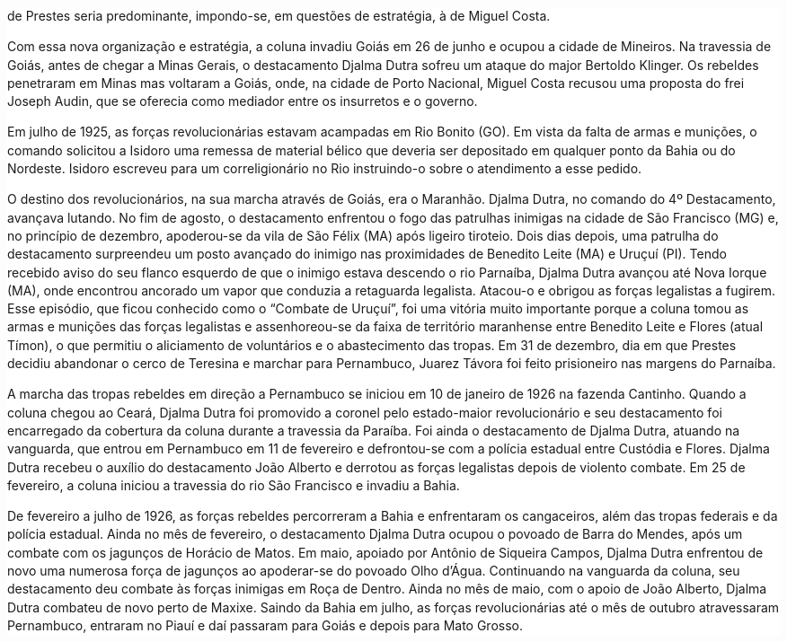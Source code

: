 de Prestes seria predominante, impondo-se, em questões de estratégia, à
de Miguel Costa.

Com essa nova organização e estratégia, a coluna invadiu Goiás em 26 de
junho e ocupou a cidade de Mineiros. Na travessia de Goiás, antes de
chegar a Minas Gerais, o destacamento Djalma Dutra sofreu um ataque do
major Bertoldo Klinger. Os rebeldes penetraram em Minas mas voltaram a
Goiás, onde, na cidade de Porto Nacional, Miguel Costa recusou uma
proposta do frei Joseph Audin, que se oferecia como mediador entre os
insurretos e o governo.

Em julho de 1925, as forças revolucionárias estavam acampadas em Rio
Bonito (GO). Em vista da falta de armas e munições, o comando solicitou
a Isidoro uma remessa de material bélico que deveria ser depositado em
qualquer ponto da Bahia ou do Nordeste. Isidoro escreveu para um
correligionário no Rio instruindo-o sobre o atendimento a esse pedido.

O destino dos revolucionários, na sua marcha através de Goiás, era o
Maranhão. Djalma Dutra, no comando do 4º Destacamento, avançava lutando.
No fim de agosto, o destacamento enfrentou o fogo das patrulhas inimigas
na cidade de São Francisco (MG) e, no princípio de dezembro, apoderou-se
da vila de São Félix (MA) após ligeiro tiroteio. Dois dias depois, uma
patrulha do destacamento surpreendeu um posto avançado do inimigo nas
proximidades de Benedito Leite (MA) e Uruçuí (PI). Tendo recebido aviso
do seu flanco esquerdo de que o inimigo estava descendo o rio Parnaíba,
Djalma Dutra avançou até Nova Iorque (MA), onde encontrou ancorado um
vapor que conduzia a retaguarda legalista. Atacou-o e obrigou as forças
legalistas a fugirem. Esse episódio, que ficou conhecido como o “Combate
de Uruçuí”, foi uma vitória muito importante porque a coluna tomou as
armas e munições das forças legalistas e assenhoreou-se da faixa de
território maranhense entre Benedito Leite e Flores (atual Tímon), o que
permitiu o aliciamento de voluntários e o abastecimento das tropas. Em
31 de dezembro, dia em que Prestes decidiu abandonar o cerco de Teresina
e marchar para Pernambuco, Juarez Távora foi feito prisioneiro nas
margens do Parnaíba.

A marcha das tropas rebeldes em direção a Pernambuco se iniciou em 10 de
janeiro de 1926 na fazenda Cantinho. Quando a coluna chegou ao Ceará,
Djalma Dutra foi promovido a coronel pelo estado-maior revolucionário e
seu destacamento foi encarregado da cobertura da coluna durante a
travessia da Paraíba. Foi ainda o destacamento de Djalma Dutra, atuando
na vanguarda, que entrou em Pernambuco em 11 de fevereiro e defrontou-se
com a polícia estadual entre Custódia e Flores. Djalma Dutra recebeu o
auxílio do destacamento João Alberto e derrotou as forças legalistas
depois de violento combate. Em 25 de fevereiro, a coluna iniciou a
travessia do rio São Francisco e invadiu a Bahia.

De fevereiro a julho de 1926, as forças rebeldes percorreram a Bahia e
enfrentaram os cangaceiros, além das tropas federais e da polícia
estadual. Ainda no mês de fevereiro, o destacamento Djalma Dutra ocupou
o povoado de Barra do Mendes, após um combate com os jagunços de Horácio
de Matos. Em maio, apoiado por Antônio de Siqueira Campos, Djalma Dutra
enfrentou de novo uma numerosa força de jagunços ao apoderar-se do
povoado Olho d’Água. Continuando na vanguarda da coluna, seu
destacamento deu combate às forças inimigas em Roça de Dentro. Ainda no
mês de maio, com o apoio de João Alberto, Djalma Dutra combateu de novo
perto de Maxixe. Saindo da Bahia em julho, as forças revolucionárias até
o mês de outubro atravessaram Pernambuco, entraram no Piauí e daí
passaram para Goiás e depois para Mato Grosso.
